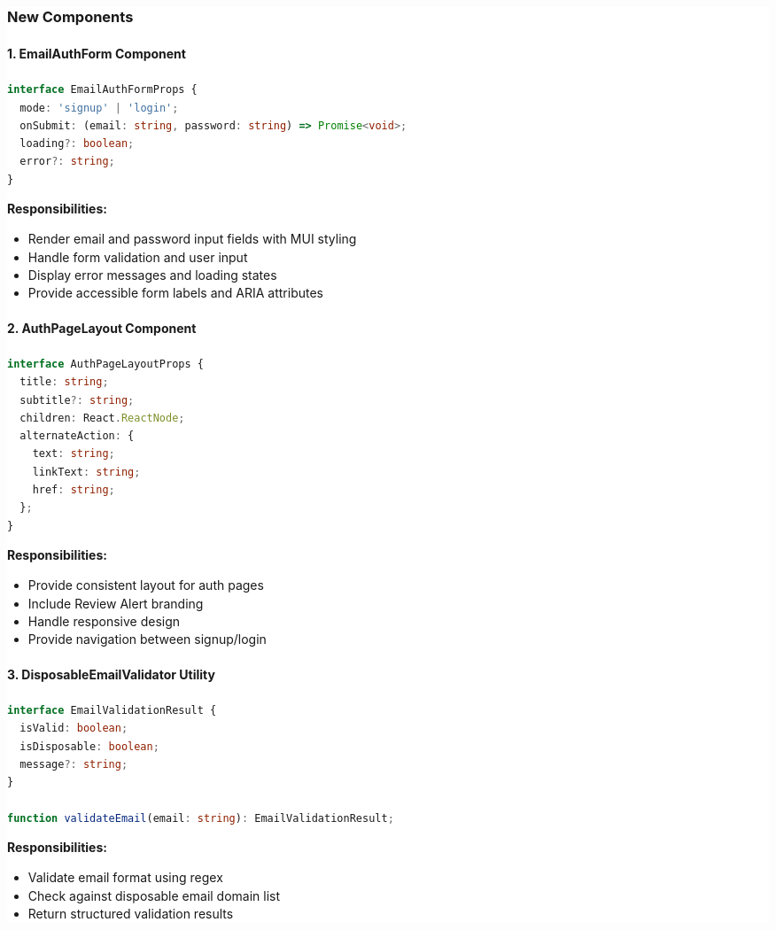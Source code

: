 ### New Components

#### 1. EmailAuthForm Component
```typescript
interface EmailAuthFormProps {
  mode: 'signup' | 'login';
  onSubmit: (email: string, password: string) => Promise<void>;
  loading?: boolean;
  error?: string;
}
```

**Responsibilities:**
- Render email and password input fields with MUI styling
- Handle form validation and user input
- Display error messages and loading states
- Provide accessible form labels and ARIA attributes

#### 2. AuthPageLayout Component
```typescript
interface AuthPageLayoutProps {
  title: string;
  subtitle?: string;
  children: React.ReactNode;
  alternateAction: {
    text: string;
    linkText: string;
    href: string;
  };
}
```

**Responsibilities:**
- Provide consistent layout for auth pages
- Include Review Alert branding
- Handle responsive design
- Provide navigation between signup/login

#### 3. DisposableEmailValidator Utility
```typescript
interface EmailValidationResult {
  isValid: boolean;
  isDisposable: boolean;
  message?: string;
}

function validateEmail(email: string): EmailValidationResult;
```

**Responsibilities:**
- Validate email format using regex
- Check against disposable email domain list
- Return structured validation results
